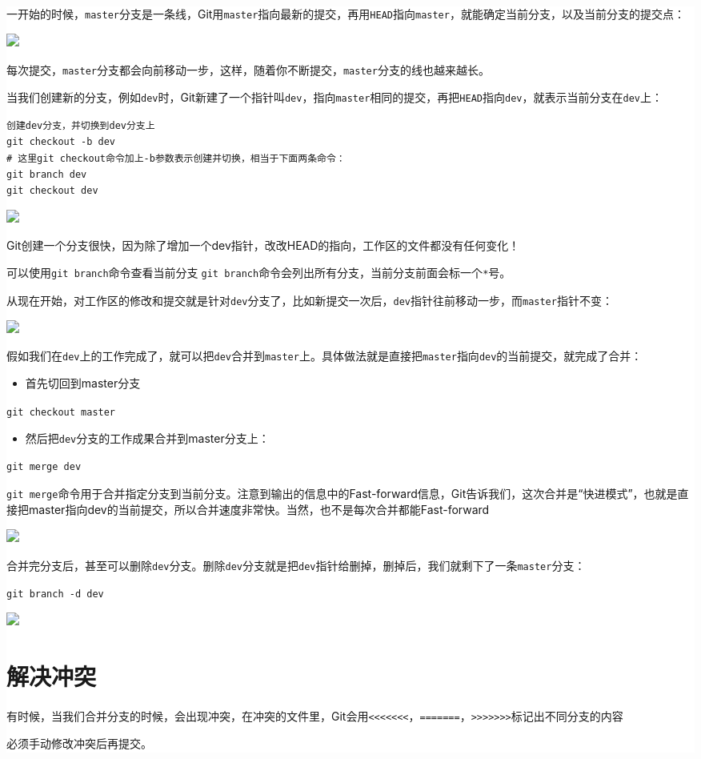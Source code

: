 一开始的时候，`master`分支是一条线，Git用`master`指向最新的提交，再用`HEAD`指向`master`，就能确定当前分支，以及当前分支的提交点：

![](http://ww1.sinaimg.cn/large/006eDJDNly1g6dequsw09j30ln09e0t4.jpg)

每次提交，`master`分支都会向前移动一步，这样，随着你不断提交，`master`分支的线也越来越长。

当我们创建新的分支，例如`dev`时，Git新建了一个指针叫`dev`，指向`master`相同的提交，再把`HEAD`指向`dev`，就表示当前分支在`dev`上：

```
创建dev分支，并切换到dev分支上
git checkout -b dev
# 这里git checkout命令加上-b参数表示创建并切换，相当于下面两条命令：
git branch dev
git checkout dev
```

![](http://ww1.sinaimg.cn/large/006eDJDNly1g6desio31mj30n80dhdgf.jpg)

Git创建一个分支很快，因为除了增加一个dev指针，改改HEAD的指向，工作区的文件都没有任何变化！


可以使用`git branch`命令查看当前分支
`git branch`命令会列出所有分支，当前分支前面会标一个`*`号。


从现在开始，对工作区的修改和提交就是针对`dev`分支了，比如新提交一次后，`dev`指针往前移动一步，而`master`指针不变：

![](http://ww1.sinaimg.cn/large/006eDJDNly1g6detptnx9j30u30d2wf5.jpg)

假如我们在`dev`上的工作完成了，就可以把`dev`合并到`master`上。具体做法就是直接把`master`指向`dev`的当前提交，就完成了合并：

* 首先切回到master分支
```
git checkout master
```
* 然后把`dev`分支的工作成果合并到master分支上：
```
git merge dev
```
`git merge`命令用于合并指定分支到当前分支。注意到输出的信息中的Fast-forward信息，Git告诉我们，这次合并是“快进模式”，也就是直接把master指向dev的当前提交，所以合并速度非常快。当然，也不是每次合并都能Fast-forward

![](http://ww1.sinaimg.cn/large/006eDJDNly1g6dev8izvej30pv0d7dgh.jpg)

合并完分支后，甚至可以删除`dev`分支。删除`dev`分支就是把`dev`指针给删掉，删掉后，我们就剩下了一条`master`分支：

```
git branch -d dev
```
![](http://ww1.sinaimg.cn/large/006eDJDNly1g6dew4geplj30nx09nmxk.jpg)


# 解决冲突

有时候，当我们合并分支的时候，会出现冲突，在冲突的文件里，Git会用`<<<<<<<`，`=======`，`>>>>>>>`标记出不同分支的内容

必须手动修改冲突后再提交。
